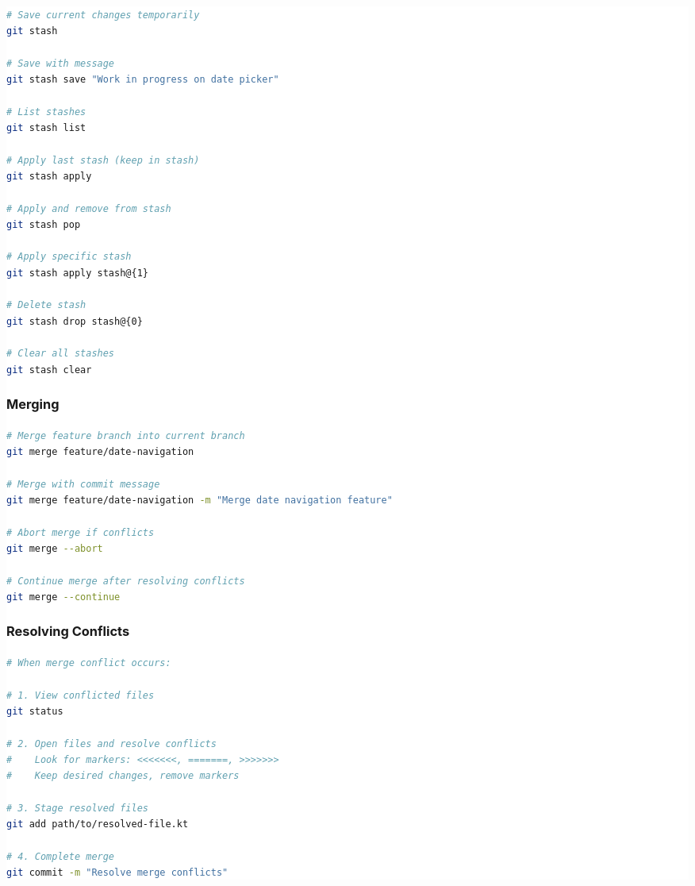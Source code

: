 ```bash
# Save current changes temporarily
git stash

# Save with message
git stash save "Work in progress on date picker"

# List stashes
git stash list

# Apply last stash (keep in stash)
git stash apply

# Apply and remove from stash
git stash pop

# Apply specific stash
git stash apply stash@{1}

# Delete stash
git stash drop stash@{0}

# Clear all stashes
git stash clear
```

### Merging

```bash
# Merge feature branch into current branch
git merge feature/date-navigation

# Merge with commit message
git merge feature/date-navigation -m "Merge date navigation feature"

# Abort merge if conflicts
git merge --abort

# Continue merge after resolving conflicts
git merge --continue
```

### Resolving Conflicts

```bash
# When merge conflict occurs:

# 1. View conflicted files
git status

# 2. Open files and resolve conflicts
#    Look for markers: <<<<<<<, =======, >>>>>>>
#    Keep desired changes, remove markers

# 3. Stage resolved files
git add path/to/resolved-file.kt

# 4. Complete merge
git commit -m "Resolve merge conflicts"
```
